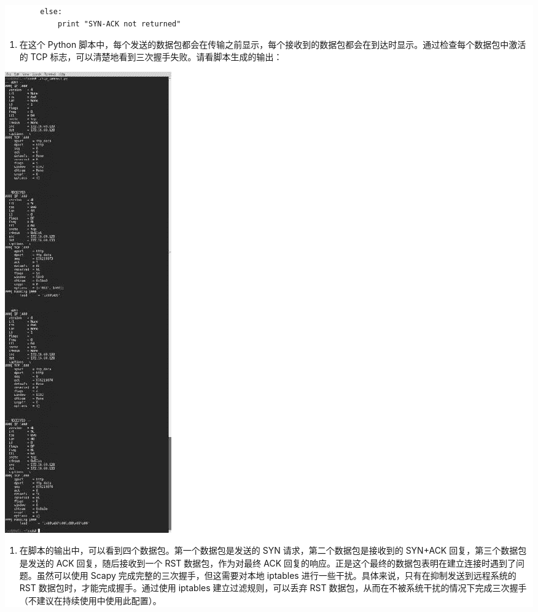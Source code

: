 ```
        else:
            print "SYN-ACK not returned"

```

1.  在这个 Python 脚本中，每个发送的数据包都会在传输之前显示，每个接收到的数据包都会在到达时显示。通过检查每个数据包中激活的 TCP 标志，可以清楚地看到三次握手失败。请看脚本生成的输出：

![](img/00098.jpeg)

1.  在脚本的输出中，可以看到四个数据包。第一个数据包是发送的 SYN 请求，第二个数据包是接收到的 SYN+ACK 回复，第三个数据包是发送的 ACK 回复，随后接收到一个 RST 数据包，作为对最终 ACK 回复的响应。正是这个最终的数据包表明在建立连接时遇到了问题。虽然可以使用 Scapy 完成完整的三次握手，但这需要对本地 iptables 进行一些干扰。具体来说，只有在抑制发送到远程系统的 RST 数据包时，才能完成握手。通过使用 iptables 建立过滤规则，可以丢弃 RST 数据包，从而在不被系统干扰的情况下完成三次握手（不建议在持续使用中使用此配置）。
